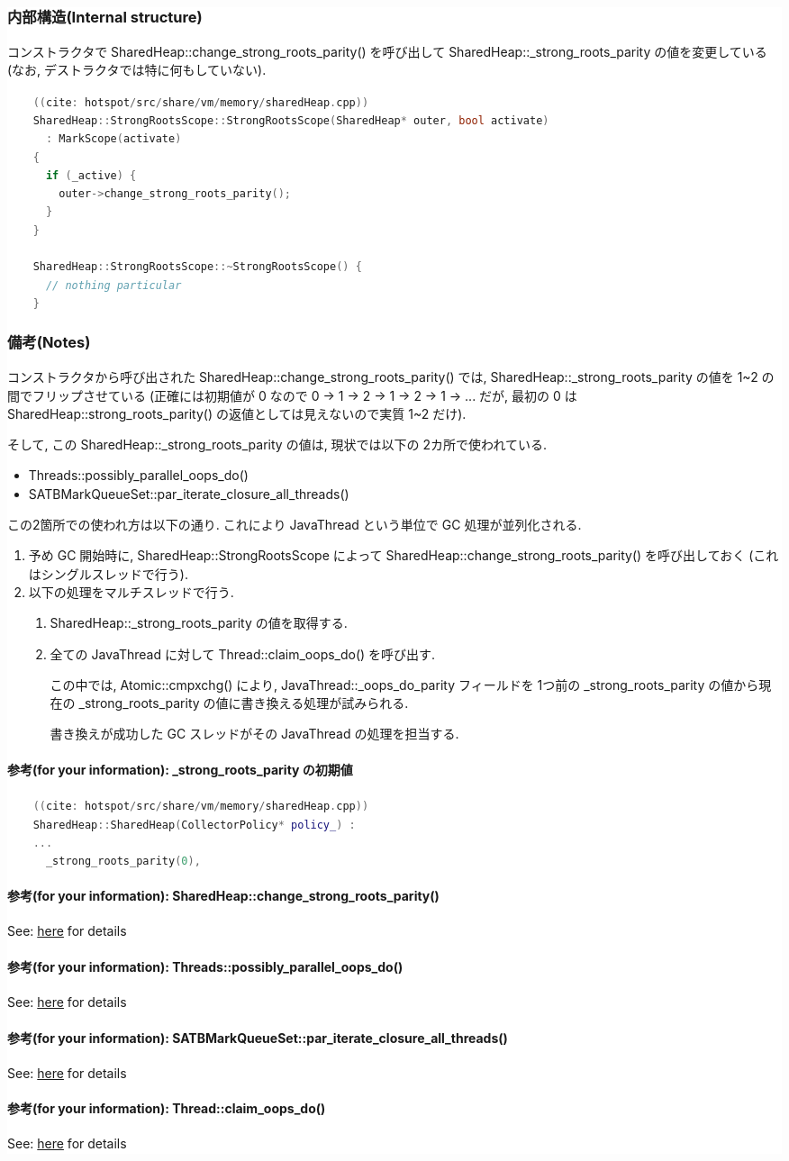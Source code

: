 ### 内部構造(Internal structure)
コンストラクタで SharedHeap::change_strong_roots_parity() を呼び出して
SharedHeap::_strong_roots_parity の値を変更している
(なお, デストラクタでは特に何もしていない).


```cpp
    ((cite: hotspot/src/share/vm/memory/sharedHeap.cpp))
    SharedHeap::StrongRootsScope::StrongRootsScope(SharedHeap* outer, bool activate)
      : MarkScope(activate)
    {
      if (_active) {
        outer->change_strong_roots_parity();
      }
    }
    
    SharedHeap::StrongRootsScope::~StrongRootsScope() {
      // nothing particular
    }
```

### 備考(Notes)
コンストラクタから呼び出された SharedHeap::change_strong_roots_parity() では,
SharedHeap::_strong_roots_parity の値を 1~2 の間でフリップさせている
(正確には初期値が 0 なので 0 -> 1 -> 2 -> 1 -> 2 -> 1 -> ... だが,
最初の 0 は SharedHeap::strong_roots_parity() の返値としては見えないので実質 1~2 だけ).

そして, この SharedHeap::_strong_roots_parity の値は, 現状では以下の 2カ所で使われている.

  * Threads::possibly_parallel_oops_do()
  * SATBMarkQueueSet::par_iterate_closure_all_threads()

この2箇所での使われ方は以下の通り. これにより JavaThread という単位で GC 処理が並列化される.

  1. 予め GC 開始時に, SharedHeap::StrongRootsScope によって
     SharedHeap::change_strong_roots_parity() を呼び出しておく (これはシングルスレッドで行う).
  2. 以下の処理をマルチスレッドで行う.
     1. SharedHeap::_strong_roots_parity の値を取得する.
     2. 全ての JavaThread に対して Thread::claim_oops_do() を呼び出す.

        この中では, Atomic::cmpxchg() により, JavaThread::_oops_do_parity フィールドを
        1つ前の _strong_roots_parity の値から現在の _strong_roots_parity の値に書き換える処理が試みられる.

        書き換えが成功した GC スレッドがその JavaThread の処理を担当する.

#### 参考(for your information): _strong_roots_parity の初期値

```cpp
    ((cite: hotspot/src/share/vm/memory/sharedHeap.cpp))
    SharedHeap::SharedHeap(CollectorPolicy* policy_) :
    ...
      _strong_roots_parity(0),
```

#### 参考(for your information): SharedHeap::change_strong_roots_parity()
See: [here](no7882jSq.html) for details
#### 参考(for your information): Threads::possibly_parallel_oops_do()
See: [here](no7882WWM.html) for details
#### 参考(for your information): SATBMarkQueueSet::par_iterate_closure_all_threads()
See: [here](no7882JMG.html) for details
#### 参考(for your information): Thread::claim_oops_do()
See: [here](no78828BA.html) for details